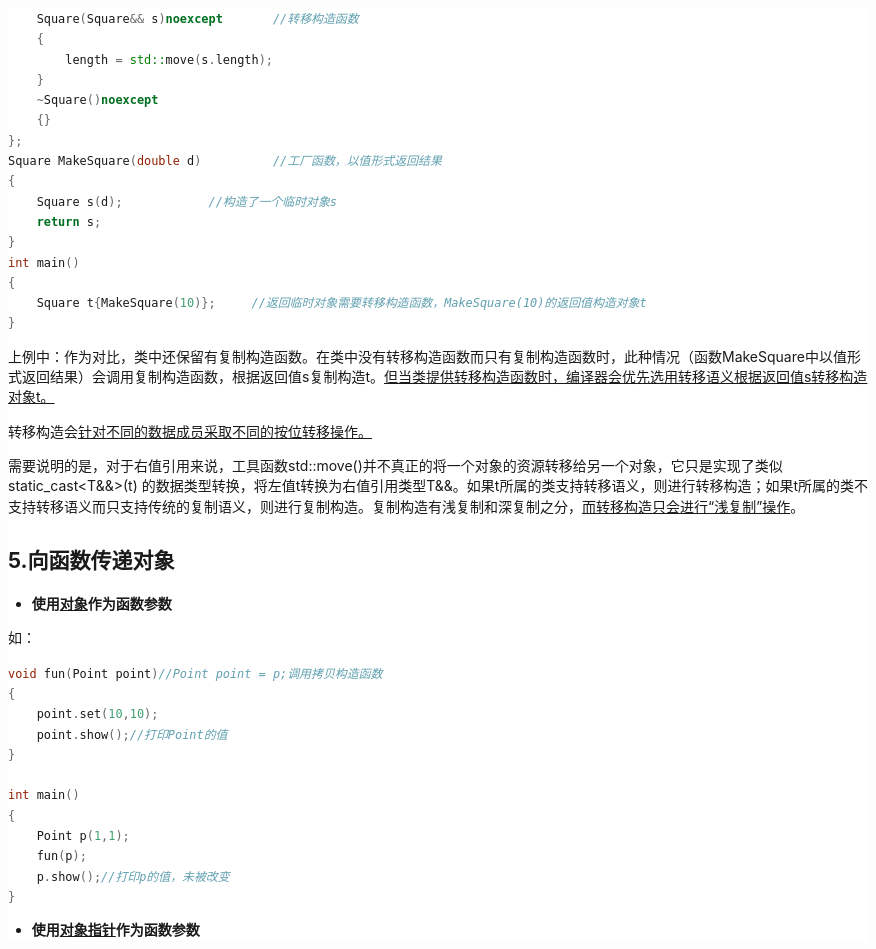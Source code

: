 ```cpp
    Square(Square&& s)noexcept       //转移构造函数
    {
        length = std::move(s.length);
    }
    ~Square()noexcept
    {} 
};
Square MakeSquare(double d)          //工厂函数，以值形式返回结果
{
    Square s(d);            //构造了一个临时对象s
    return s;
}
int main()
{
    Square t{MakeSquare(10)};     //返回临时对象需要转移构造函数，MakeSquare(10)的返回值构造对象t
}
```

上例中：作为对比，类中还保留有复制构造函数。在类中没有转移构造函数而只有复制构造函数时，此种情况（函数MakeSquare中以值形式返回结果）会调用复制构造函数，根据返回值s复制构造t。<u>但当类提供转移构造函数时，编译器会优先选用转移语义根据返回值s转移构造对象t。</u>

转移构造会<u>针对不同的数据成员采取不同的按位转移操作。</u>

需要说明的是，对于右值引用来说，工具函数std::move()并不真正的将一个对象的资源转移给另一个对象，它只是实现了类似static_cast<T&&>(t) 的数据类型转换，将左值t转换为右值引用类型T&&。如果t所属的类支持转移语义，则进行转移构造；如果t所属的类不支持转移语义而只支持传统的复制语义，则进行复制构造。复制构造有浅复制和深复制之分，<u>而转移构造只会进行“浅复制”操作</u>。







## 5.向函数传递对象

- **使用<u>对象</u>作为函数参数**

如：

```cpp
void fun(Point point)//Point point = p;调用拷贝构造函数
{
    point.set(10,10);
    point.show();//打印Point的值
}

int main()
{
    Point p(1,1);
    fun(p);
    p.show();//打印p的值，未被改变
}
```



- **使用<u>对象指针</u>作为函数参数**
